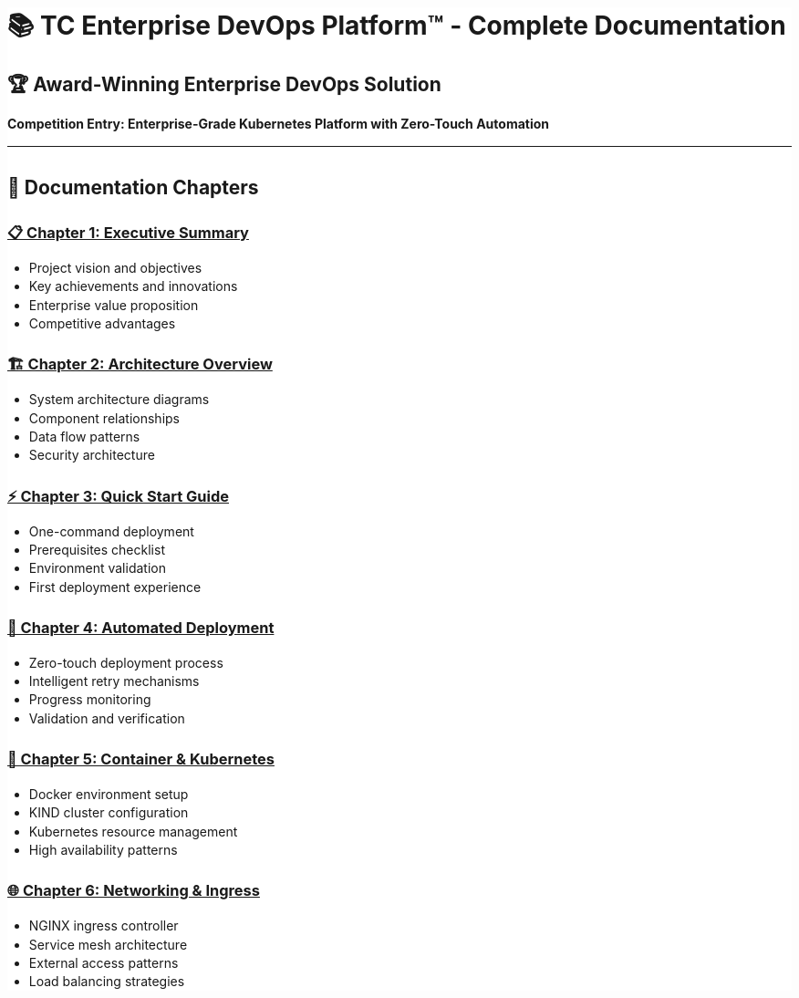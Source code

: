 # 📚 TC Enterprise DevOps Platform™ - Complete Documentation

## 🏆 Award-Winning Enterprise DevOps Solution

**Competition Entry: Enterprise-Grade Kubernetes Platform with Zero-Touch Automation**

---

## 📖 Documentation Chapters

### [📋 Chapter 1: Executive Summary](./docs/01-executive-summary.md)
- Project vision and objectives
- Key achievements and innovations
- Enterprise value proposition
- Competitive advantages

### [🏗️ Chapter 2: Architecture Overview](./docs/02-architecture-overview.md)
- System architecture diagrams
- Component relationships
- Data flow patterns
- Security architecture

### [⚡ Chapter 3: Quick Start Guide](./docs/03-quick-start-guide.md)
- One-command deployment
- Prerequisites checklist
- Environment validation
- First deployment experience

### [🔧 Chapter 4: Automated Deployment](./docs/04-automated-deployment.md)
- Zero-touch deployment process
- Intelligent retry mechanisms
- Progress monitoring
- Validation and verification

### [🐳 Chapter 5: Container & Kubernetes](./docs/05-container-kubernetes.md)
- Docker environment setup
- KIND cluster configuration
- Kubernetes resource management
- High availability patterns

### [🌐 Chapter 6: Networking & Ingress](./docs/06-networking-ingress.md)
- NGINX ingress controller
- Service mesh architecture
- External access patterns
- Load balancing strategies
